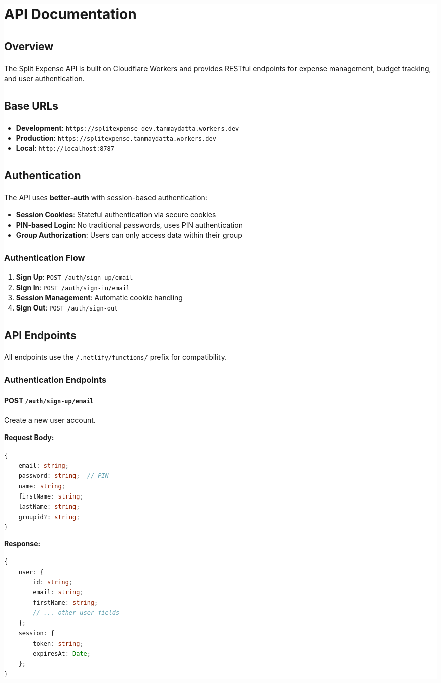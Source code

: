 # API Documentation

## Overview

The Split Expense API is built on Cloudflare Workers and provides RESTful endpoints for expense management, budget tracking, and user authentication.

## Base URLs

- **Development**: `https://splitexpense-dev.tanmaydatta.workers.dev`
- **Production**: `https://splitexpense.tanmaydatta.workers.dev`
- **Local**: `http://localhost:8787`

## Authentication

The API uses **better-auth** with session-based authentication:

- **Session Cookies**: Stateful authentication via secure cookies
- **PIN-based Login**: No traditional passwords, uses PIN authentication
- **Group Authorization**: Users can only access data within their group

### Authentication Flow

1. **Sign Up**: `POST /auth/sign-up/email`
2. **Sign In**: `POST /auth/sign-in/email`
3. **Session Management**: Automatic cookie handling
4. **Sign Out**: `POST /auth/sign-out`

## API Endpoints

All endpoints use the `/.netlify/functions/` prefix for compatibility.

### Authentication Endpoints

#### POST `/auth/sign-up/email`
Create a new user account.

**Request Body:**
```typescript
{
    email: string;
    password: string;  // PIN
    name: string;
    firstName: string;
    lastName: string;
    groupid?: string;
}
```

**Response:**
```typescript
{
    user: {
        id: string;
        email: string;
        firstName: string;
        // ... other user fields
    };
    session: {
        token: string;
        expiresAt: Date;
    };
}
```